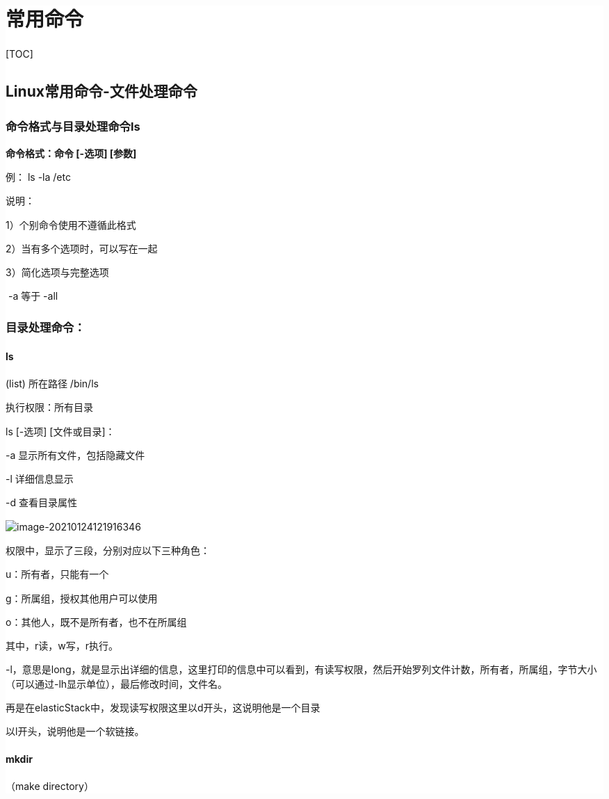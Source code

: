 # 常用命令

\[TOC\]

## Linux常用命令-文件处理命令

### 命令格式与目录处理命令ls

**命令格式：命令 \[-选项\] \[参数\]**

例： ls -la /etc

说明：

1）个别命令使用不遵循此格式

2）当有多个选项时，可以写在一起

3）简化选项与完整选项

​ -a 等于 -all

### **目录处理命令：**

#### ls

\(list\) 所在路径 /bin/ls

执行权限：所有目录

ls \[-选项\] \[文件或目录\]：

-a 显示所有文件，包括隐藏文件

-l 详细信息显示

-d 查看目录属性

![image-20210124121916346](https://i.loli.net/2021/01/24/u52V9Aw7zFBhdNC.png)

权限中，显示了三段，分别对应以下三种角色：

u：所有者，只能有一个

g：所属组，授权其他用户可以使用

o：其他人，既不是所有者，也不在所属组

其中，r读，w写，r执行。

-l，意思是long，就是显示出详细的信息，这里打印的信息中可以看到，有读写权限，然后开始罗列文件计数，所有者，所属组，字节大小（可以通过-lh显示单位），最后修改时间，文件名。

再是在elasticStack中，发现读写权限这里以d开头，这说明他是一个目录

以l开头，说明他是一个软链接。

#### mkdir

（make directory）
